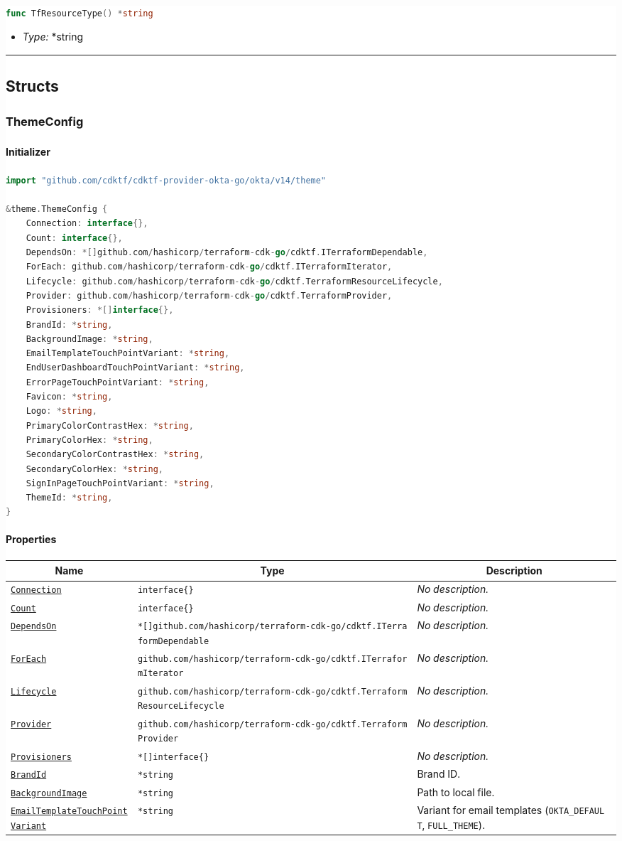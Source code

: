 ```go
func TfResourceType() *string
```

- *Type:* *string

---

## Structs <a name="Structs" id="Structs"></a>

### ThemeConfig <a name="ThemeConfig" id="@cdktf/provider-okta.theme.ThemeConfig"></a>

#### Initializer <a name="Initializer" id="@cdktf/provider-okta.theme.ThemeConfig.Initializer"></a>

```go
import "github.com/cdktf/cdktf-provider-okta-go/okta/v14/theme"

&theme.ThemeConfig {
	Connection: interface{},
	Count: interface{},
	DependsOn: *[]github.com/hashicorp/terraform-cdk-go/cdktf.ITerraformDependable,
	ForEach: github.com/hashicorp/terraform-cdk-go/cdktf.ITerraformIterator,
	Lifecycle: github.com/hashicorp/terraform-cdk-go/cdktf.TerraformResourceLifecycle,
	Provider: github.com/hashicorp/terraform-cdk-go/cdktf.TerraformProvider,
	Provisioners: *[]interface{},
	BrandId: *string,
	BackgroundImage: *string,
	EmailTemplateTouchPointVariant: *string,
	EndUserDashboardTouchPointVariant: *string,
	ErrorPageTouchPointVariant: *string,
	Favicon: *string,
	Logo: *string,
	PrimaryColorContrastHex: *string,
	PrimaryColorHex: *string,
	SecondaryColorContrastHex: *string,
	SecondaryColorHex: *string,
	SignInPageTouchPointVariant: *string,
	ThemeId: *string,
}
```

#### Properties <a name="Properties" id="Properties"></a>

| **Name** | **Type** | **Description** |
| --- | --- | --- |
| <code><a href="#@cdktf/provider-okta.theme.ThemeConfig.property.connection">Connection</a></code> | <code>interface{}</code> | *No description.* |
| <code><a href="#@cdktf/provider-okta.theme.ThemeConfig.property.count">Count</a></code> | <code>interface{}</code> | *No description.* |
| <code><a href="#@cdktf/provider-okta.theme.ThemeConfig.property.dependsOn">DependsOn</a></code> | <code>*[]github.com/hashicorp/terraform-cdk-go/cdktf.ITerraformDependable</code> | *No description.* |
| <code><a href="#@cdktf/provider-okta.theme.ThemeConfig.property.forEach">ForEach</a></code> | <code>github.com/hashicorp/terraform-cdk-go/cdktf.ITerraformIterator</code> | *No description.* |
| <code><a href="#@cdktf/provider-okta.theme.ThemeConfig.property.lifecycle">Lifecycle</a></code> | <code>github.com/hashicorp/terraform-cdk-go/cdktf.TerraformResourceLifecycle</code> | *No description.* |
| <code><a href="#@cdktf/provider-okta.theme.ThemeConfig.property.provider">Provider</a></code> | <code>github.com/hashicorp/terraform-cdk-go/cdktf.TerraformProvider</code> | *No description.* |
| <code><a href="#@cdktf/provider-okta.theme.ThemeConfig.property.provisioners">Provisioners</a></code> | <code>*[]interface{}</code> | *No description.* |
| <code><a href="#@cdktf/provider-okta.theme.ThemeConfig.property.brandId">BrandId</a></code> | <code>*string</code> | Brand ID. |
| <code><a href="#@cdktf/provider-okta.theme.ThemeConfig.property.backgroundImage">BackgroundImage</a></code> | <code>*string</code> | Path to local file. |
| <code><a href="#@cdktf/provider-okta.theme.ThemeConfig.property.emailTemplateTouchPointVariant">EmailTemplateTouchPointVariant</a></code> | <code>*string</code> | Variant for email templates (`OKTA_DEFAULT`, `FULL_THEME`). |